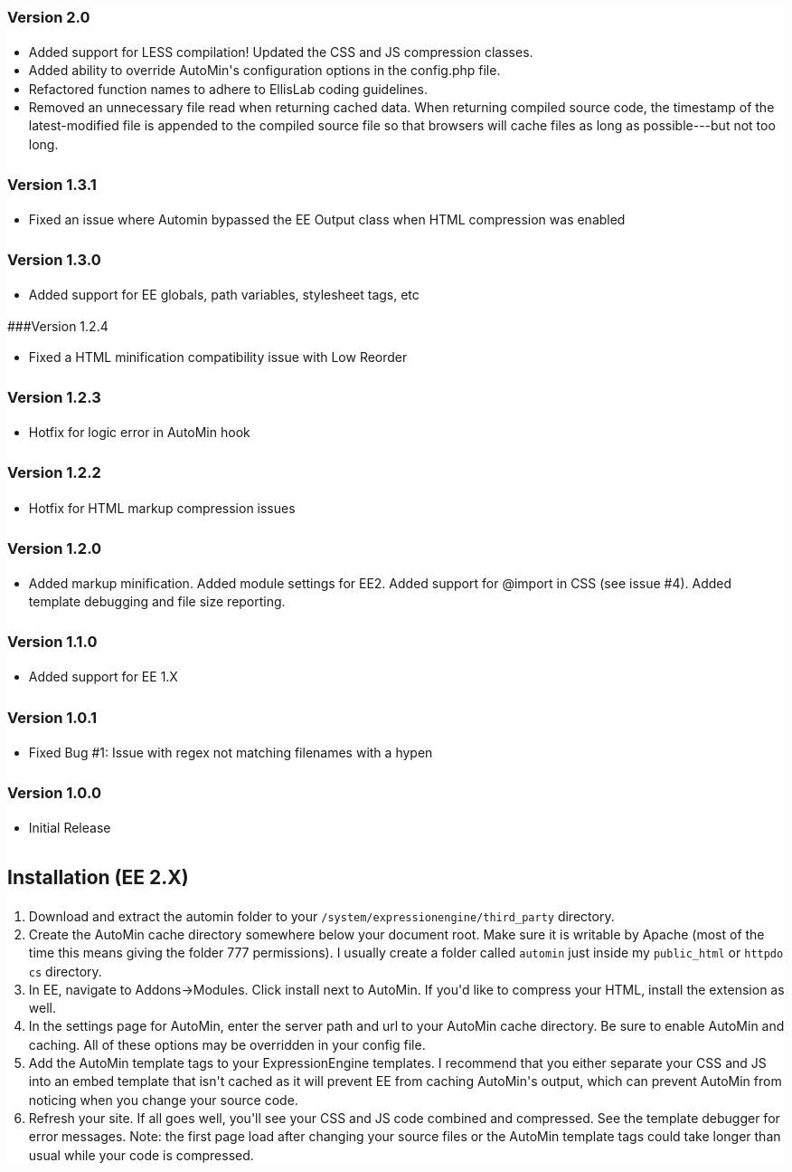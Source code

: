 ### Version 2.0
 - Added support for LESS compilation! Updated the CSS and JS compression classes.
 - Added ability to override AutoMin's configuration options in the config.php file.
 - Refactored function names to adhere to EllisLab coding guidelines.
 - Removed an unnecessary file read when returning cached data. When returning compiled source code, the timestamp of the latest-modified file is appended to the compiled source file so that browsers will cache files as long as possible---but not too long.

### Version 1.3.1
 - Fixed an issue where Automin bypassed the EE Output class when HTML compression was enabled

### Version 1.3.0
 - Added support for EE globals, path variables, stylesheet tags, etc

###Version 1.2.4
 - Fixed a HTML minification compatibility issue with Low Reorder

### Version 1.2.3
 - Hotfix for logic error in AutoMin hook

### Version 1.2.2
 - Hotfix for HTML markup compression issues

### Version 1.2.0
 - Added markup minification. Added module settings for EE2. Added support for @import in CSS (see issue #4). Added template debugging and file size reporting.

### Version 1.1.0
 - Added support for EE 1.X

### Version 1.0.1
 - Fixed Bug #1: Issue with regex not matching filenames with a hypen

### Version 1.0.0
 - Initial Release


Installation (EE 2.X)
---
1. Download and extract the automin folder to your `/system/expressionengine/third_party` directory.
2. Create the AutoMin cache directory somewhere below your document root. Make sure it is writable by Apache (most of the time this means giving the folder 777 permissions). I usually create a folder called `automin` just inside my `public_html` or `httpdocs` directory.
3. In EE, navigate to Addons->Modules. Click install next to AutoMin. If you'd like to compress your HTML, install the extension as well.
4. In the settings page for AutoMin, enter the server path and url to your AutoMin cache directory. Be sure to enable AutoMin and caching. All of these options may be overridden in your config file.
5. Add the AutoMin template tags to your ExpressionEngine templates. I recommend that you either separate your CSS and JS into an embed template that isn't cached as it will prevent EE from caching AutoMin's output, which can prevent AutoMin from noticing when you change your source code.
6. Refresh your site. If all goes well, you'll see your CSS and JS code combined and compressed. See the template debugger for error messages. Note: the first page load after changing your source files or the AutoMin template tags could take longer than usual while your code is compressed.
